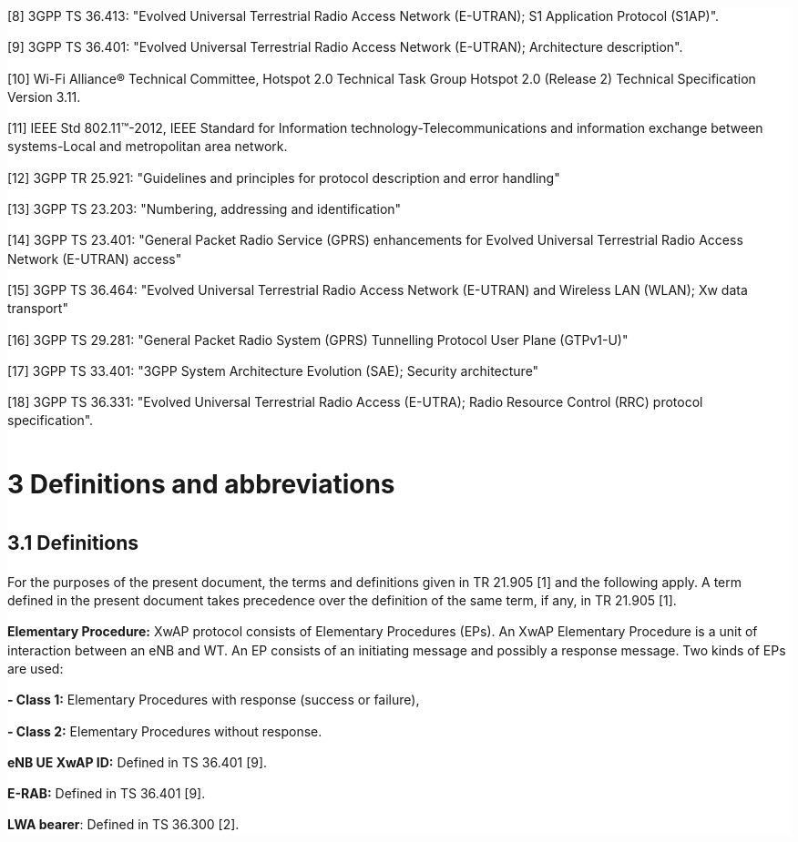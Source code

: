 \[8\] 3GPP TS 36.413: \"Evolved Universal Terrestrial Radio Access
Network (E-UTRAN); S1 Application Protocol (S1AP)\".

\[9\] 3GPP TS 36.401: \"Evolved Universal Terrestrial Radio Access
Network (E-UTRAN); Architecture description\".

\[10\] Wi-Fi Alliance® Technical Committee, Hotspot 2.0 Technical Task
Group Hotspot 2.0 (Release 2) Technical Specification Version 3.11.

\[11\] IEEE Std 802.11™-2012, IEEE Standard for Information
technology-Telecommunications and information exchange between
systems-Local and metropolitan area network.

\[12\] 3GPP TR 25.921: \"Guidelines and principles for protocol
description and error handling"

\[13\] 3GPP TS 23.203: \"Numbering, addressing and identification\"

\[14\] 3GPP TS 23.401: \"General Packet Radio Service (GPRS)
enhancements for Evolved Universal Terrestrial Radio Access Network
(E-UTRAN) access\"

\[15\] 3GPP TS 36.464: \"Evolved Universal Terrestrial Radio Access
Network (E-UTRAN) and Wireless LAN (WLAN); Xw data transport\"

\[16\] 3GPP TS 29.281: \"General Packet Radio System (GPRS) Tunnelling
Protocol User Plane (GTPv1-U)\"

\[17\] 3GPP TS 33.401: \"3GPP System Architecture Evolution (SAE);
Security architecture\"

\[18\] 3GPP TS 36.331: \"Evolved Universal Terrestrial Radio Access
(E-UTRA); Radio Resource Control (RRC) protocol specification\".

3 Definitions and abbreviations
===============================

3.1 Definitions
---------------

For the purposes of the present document, the terms and definitions
given in TR 21.905 \[1\] and the following apply. A term defined in the
present document takes precedence over the definition of the same term,
if any, in TR 21.905 \[1\].

**Elementary Procedure:** XwAP protocol consists of Elementary
Procedures (EPs). An XwAP Elementary Procedure is a unit of interaction
between an eNB and WT. An EP consists of an initiating message and
possibly a response message. Two kinds of EPs are used:

**- Class 1:** Elementary Procedures with response (success or failure),

**- Class 2:** Elementary Procedures without response.

**eNB UE XwAP ID:** Defined in TS 36.401 \[9\].

**E-RAB:** Defined in TS 36.401 \[9\].

**LWA bearer**: Defined in TS 36.300 \[2\].
